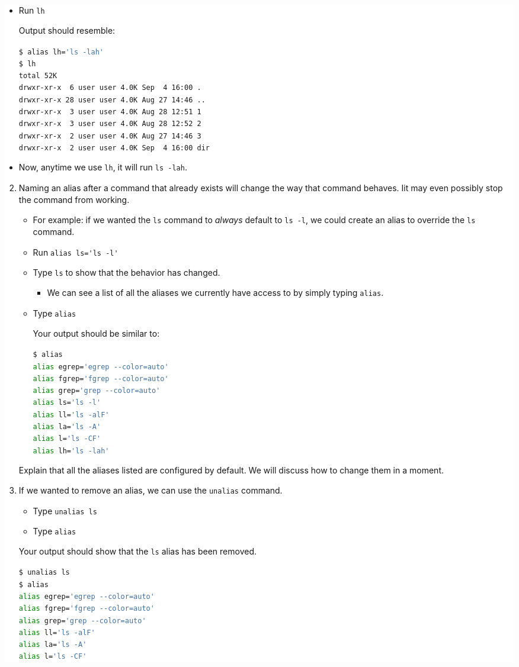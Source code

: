    - Run `lh`

      Output should resemble:

      ```bash
      $ alias lh='ls -lah'
      $ lh
      total 52K
      drwxr-xr-x  6 user user 4.0K Sep  4 16:00 .
      drwxr-xr-x 28 user user 4.0K Aug 27 14:46 ..
      drwxr-xr-x  3 user user 4.0K Aug 28 12:51 1
      drwxr-xr-x  3 user user 4.0K Aug 28 12:52 2
      drwxr-xr-x  2 user user 4.0K Aug 27 14:46 3
      drwxr-xr-x  2 user user 4.0K Sep  4 16:00 dir

      ```

   - Now, anytime we use `lh`, it will run `ls -lah`. 


2. Naming an alias after a command that already exists will change the way that command behaves. Iit may even possibly stop the command from working. 

   - For example: if we wanted the `ls` command to _always_ default to `ls -l`, we could create an alias to override the `ls` command.

   - Run `alias ls='ls -l'`

   - Type `ls` to show that the behavior has changed.

      - We can see a list of all the aliases we currently have access to by simply typing `alias`.

   - Type `alias`

      Your output should be similar to:

      ```bash
      $ alias
      alias egrep='egrep --color=auto'
      alias fgrep='fgrep --color=auto'
      alias grep='grep --color=auto'
      alias ls='ls -l'
      alias ll='ls -alF'
      alias la='ls -A'
      alias l='ls -CF'
      alias lh='ls -lah'
      ```

   Explain that all the aliases listed are configured by default. We will discuss how to change them in a moment.

3. If we wanted to remove an alias, we can use the `unalias` command.

   - Type `unalias ls`

   - Type `alias`

   Your output should show that the `ls` alias has been removed.

   ```bash
   $ unalias ls
   $ alias
   alias egrep='egrep --color=auto'
   alias fgrep='fgrep --color=auto'
   alias grep='grep --color=auto'
   alias ll='ls -alF'
   alias la='ls -A'
   alias l='ls -CF'
   ```
